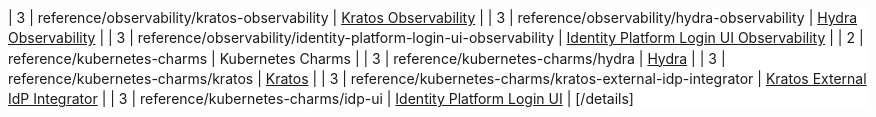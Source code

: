| 3 | reference/observability/kratos-observability | [Kratos Observability](/t/11931) |
| 3 | reference/observability/hydra-observability | [Hydra Observability](/t/11930) |
| 3 | reference/observability/identity-platform-login-ui-observability | [Identity Platform Login UI Observability](/t/11932) |
| 2 | reference/kubernetes-charms | Kubernetes Charms |
| 3 | reference/kubernetes-charms/hydra | [Hydra](https://charmhub.io/hydra) |
| 3 | reference/kubernetes-charms/kratos | [Kratos](https://charmhub.io/kratos) |
| 3 | reference/kubernetes-charms/kratos-external-idp-integrator | [Kratos External IdP Integrator](https://charmhub.io/kratos-external-idp-integrator) |
| 3 | reference/kubernetes-charms/idp-ui | [Identity Platform Login UI](https://charmhub.io/identity-platform-login-ui-operator) |
[/details]
